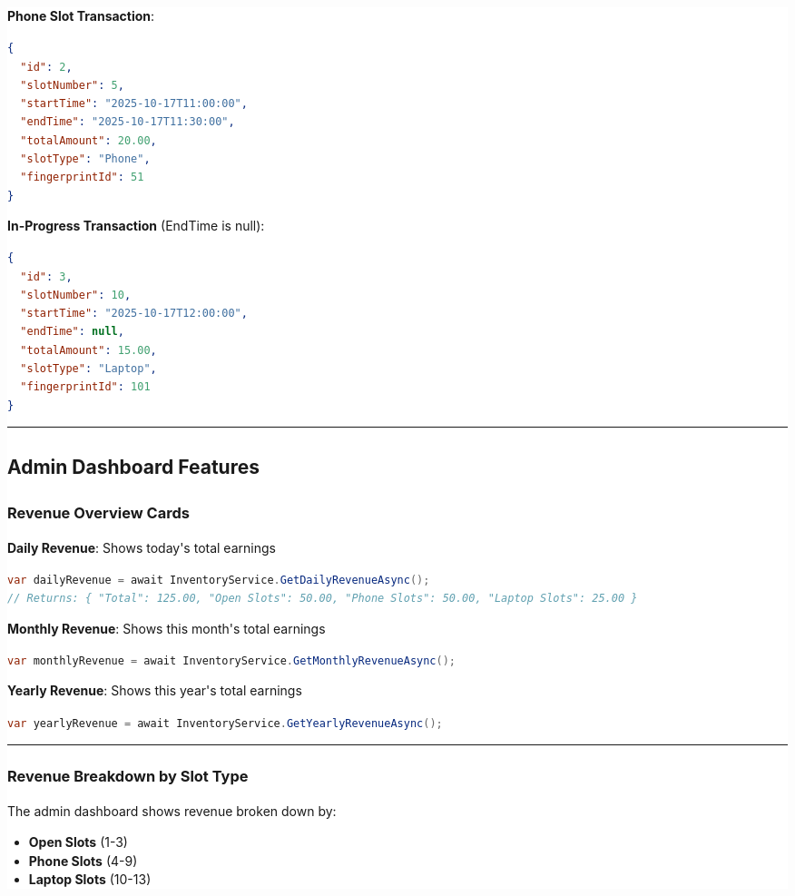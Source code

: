 **Phone Slot Transaction**:
```json
{
  "id": 2,
  "slotNumber": 5,
  "startTime": "2025-10-17T11:00:00",
  "endTime": "2025-10-17T11:30:00",
  "totalAmount": 20.00,
  "slotType": "Phone",
  "fingerprintId": 51
}
```

**In-Progress Transaction** (EndTime is null):
```json
{
  "id": 3,
  "slotNumber": 10,
  "startTime": "2025-10-17T12:00:00",
  "endTime": null,
  "totalAmount": 15.00,
  "slotType": "Laptop",
  "fingerprintId": 101
}
```

---

## Admin Dashboard Features

### Revenue Overview Cards

**Daily Revenue**: Shows today's total earnings
```csharp
var dailyRevenue = await InventoryService.GetDailyRevenueAsync();
// Returns: { "Total": 125.00, "Open Slots": 50.00, "Phone Slots": 50.00, "Laptop Slots": 25.00 }
```

**Monthly Revenue**: Shows this month's total earnings
```csharp
var monthlyRevenue = await InventoryService.GetMonthlyRevenueAsync();
```

**Yearly Revenue**: Shows this year's total earnings
```csharp
var yearlyRevenue = await InventoryService.GetYearlyRevenueAsync();
```

---

### Revenue Breakdown by Slot Type

The admin dashboard shows revenue broken down by:
- **Open Slots** (1-3)
- **Phone Slots** (4-9)
- **Laptop Slots** (10-13)
